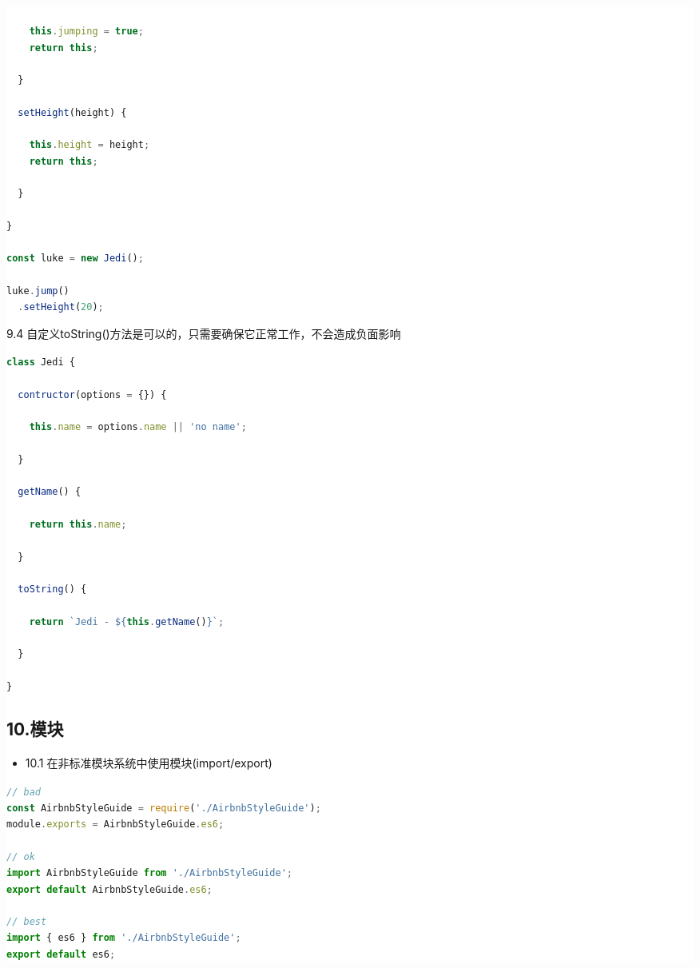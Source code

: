 ```js

    this.jumping = true;
    return this;

  }

  setHeight(height) {

    this.height = height;
    return this;

  }

}

const luke = new Jedi();

luke.jump()
  .setHeight(20);
```

9.4 自定义toString()方法是可以的，只需要确保它正常工作，不会造成负面影响

```js
class Jedi {

  contructor(options = {}) {

    this.name = options.name || 'no name';

  }

  getName() {

    return this.name;

  }

  toString() {

    return `Jedi - ${this.getName()}`;

  }

}
```

## 10.模块

- 10.1 在非标准模块系统中使用模块(import/export)

```js
// bad
const AirbnbStyleGuide = require('./AirbnbStyleGuide');
module.exports = AirbnbStyleGuide.es6;

// ok
import AirbnbStyleGuide from './AirbnbStyleGuide';
export default AirbnbStyleGuide.es6;

// best
import { es6 } from './AirbnbStyleGuide';
export default es6;
```
